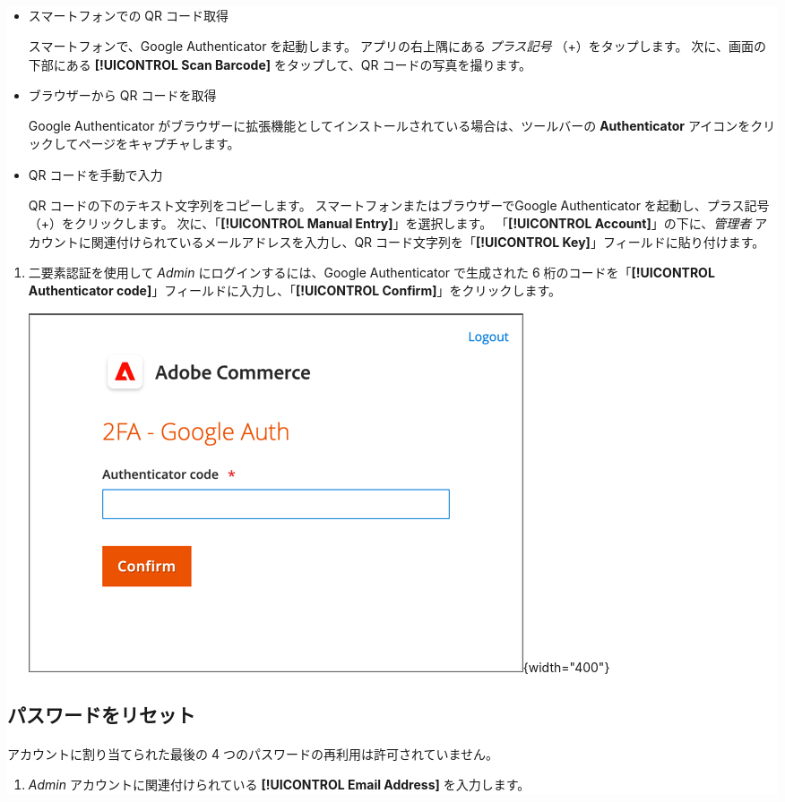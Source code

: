   - スマートフォンでの QR コード取得

     スマートフォンで、Google Authenticator を起動します。 アプリの右上隅にある _プラス記号_ （+）をタップします。 次に、画面の下部にある **[!UICONTROL Scan Barcode]** をタップして、QR コードの写真を撮ります。

   - ブラウザーから QR コードを取得

     Google Authenticator がブラウザーに拡張機能としてインストールされている場合は、ツールバーの **Authenticator** アイコンをクリックしてページをキャプチャします。

   - QR コードを手動で入力

     QR コードの下のテキスト文字列をコピーします。 スマートフォンまたはブラウザーでGoogle Authenticator を起動し、プラス記号（+）をクリックします。 次に、「**[!UICONTROL Manual Entry]**」を選択します。 「**[!UICONTROL Account]**」の下に、_管理者_ アカウントに関連付けられているメールアドレスを入力し、QR コード文字列を「**[!UICONTROL Key]**」フィールドに貼り付けます。

1. 二要素認証を使用して _Admin_ にログインするには、Google Authenticator で生成された 6 桁のコードを「**[!UICONTROL Authenticator code]**」フィールドに入力し、「**[!UICONTROL Confirm]**」をクリックします。

   ![&#x200B; 認証コードを入力 &#x200B;](./assets/admin-login-2fa-google.png){width="400"}

## パスワードをリセット

アカウントに割り当てられた最後の 4 つのパスワードの再利用は許可されていません。

1. _Admin_ アカウントに関連付けられている **[!UICONTROL Email Address]** を入力します。


[1]: https://play.google.com/store/apps/details?id=com.google.android.apps.authenticator2&hl=en_US